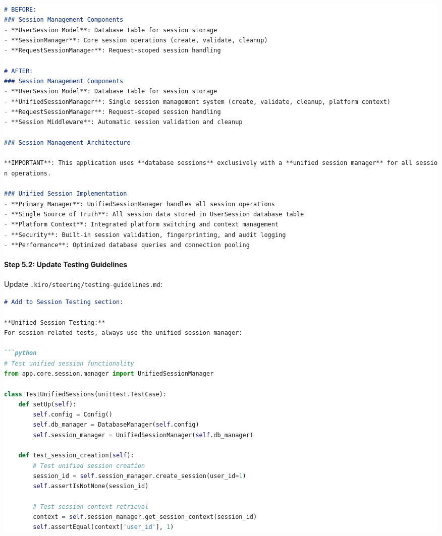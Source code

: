 ```markdown
# BEFORE:
### Session Management Components
- **UserSession Model**: Database table for session storage
- **SessionManager**: Core session operations (create, validate, cleanup)
- **RequestSessionManager**: Request-scoped session handling

# AFTER:
### Session Management Components
- **UserSession Model**: Database table for session storage
- **UnifiedSessionManager**: Single session management system (create, validate, cleanup, platform context)
- **RequestSessionManager**: Request-scoped session handling
- **Session Middleware**: Automatic session validation and cleanup

### Session Management Architecture

**IMPORTANT**: This application uses **database sessions** exclusively with a **unified session manager** for all session operations.

### Unified Session Implementation
- **Primary Manager**: UnifiedSessionManager handles all session operations
- **Single Source of Truth**: All session data stored in UserSession database table
- **Platform Context**: Integrated platform switching and context management
- **Security**: Built-in session validation, fingerprinting, and audit logging
- **Performance**: Optimized database queries and connection pooling
```

#### Step 5.2: Update Testing Guidelines

Update `.kiro/steering/testing-guidelines.md`:

```markdown
# Add to Session Testing section:

**Unified Session Testing:**
For session-related tests, always use the unified session manager:

```python
# Test unified session functionality
from app.core.session.manager import UnifiedSessionManager

class TestUnifiedSessions(unittest.TestCase):
    def setUp(self):
        self.config = Config()
        self.db_manager = DatabaseManager(self.config)
        self.session_manager = UnifiedSessionManager(self.db_manager)
    
    def test_session_creation(self):
        # Test unified session creation
        session_id = self.session_manager.create_session(user_id=1)
        self.assertIsNotNone(session_id)
        
        # Test session context retrieval
        context = self.session_manager.get_session_context(session_id)
        self.assertEqual(context['user_id'], 1)
```
